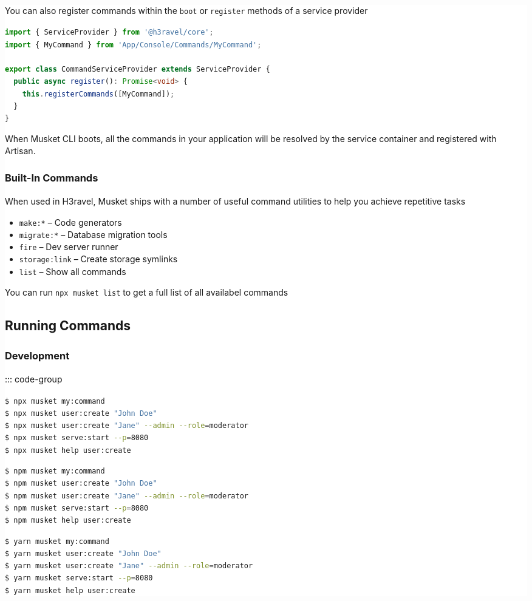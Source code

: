 You can also register commands within the `boot` or `register` methods of a service provider

```ts
import { ServiceProvider } from '@h3ravel/core';
import { MyCommand } from 'App/Console/Commands/MyCommand';

export class CommandServiceProvider extends ServiceProvider {
  public async register(): Promise<void> {
    this.registerCommands([MyCommand]);
  }
}
```

When Musket CLI boots, all the commands in your application will be resolved by the service container and registered with Artisan.

### Built-In Commands

When used in H3ravel, Musket ships with a number of useful command utilities to help you achieve repetitive tasks

- `make:*` – Code generators
- `migrate:*` – Database migration tools
- `fire` – Dev server runner
- `storage:link` – Create storage symlinks
- `list` – Show all commands

You can run `npx musket list` to get a full list of all availabel commands

## Running Commands

### Development

::: code-group

```sh [npx]
$ npx musket my:command
$ npx musket user:create "John Doe"
$ npx musket user:create "Jane" --admin --role=moderator
$ npx musket serve:start --p=8080
$ npx musket help user:create
```

```sh [npm]
$ npm musket my:command
$ npm musket user:create "John Doe"
$ npm musket user:create "Jane" --admin --role=moderator
$ npm musket serve:start --p=8080
$ npm musket help user:create
```

```sh [yarn]
$ yarn musket my:command
$ yarn musket user:create "John Doe"
$ yarn musket user:create "Jane" --admin --role=moderator
$ yarn musket serve:start --p=8080
$ yarn musket help user:create
```
